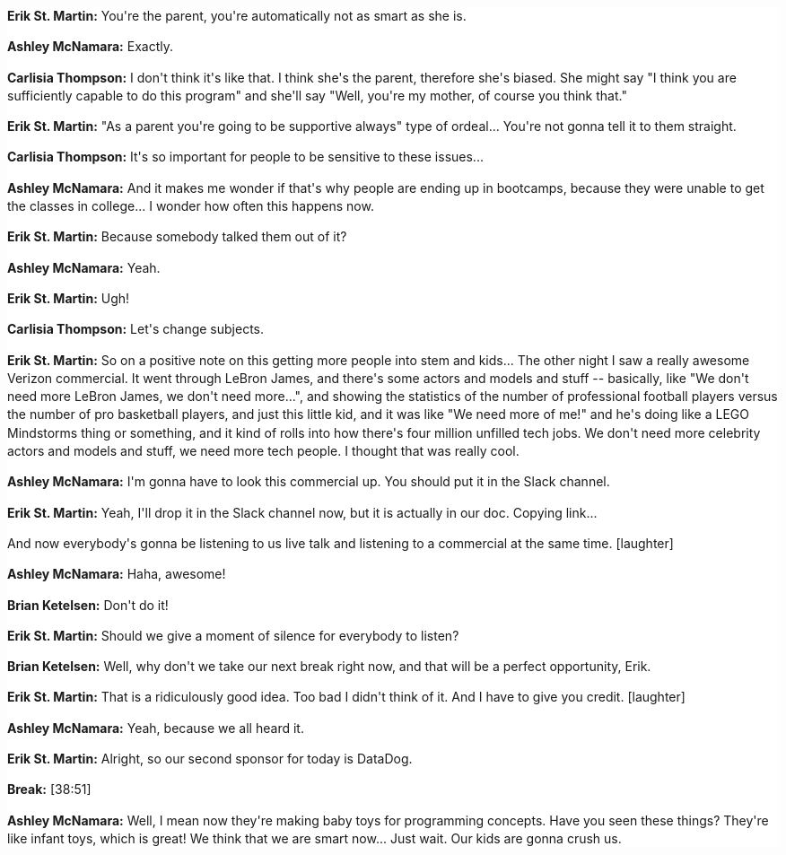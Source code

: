 **Erik St. Martin:** You're the parent, you're automatically not as smart as she is.

**Ashley McNamara:** Exactly.

**Carlisia Thompson:** I don't think it's like that. I think she's the parent, therefore she's biased. She might say "I think you are sufficiently capable to do this program" and she'll say "Well, you're my mother, of course you think that."

**Erik St. Martin:** "As a parent you're going to be supportive always" type of ordeal... You're not gonna tell it to them straight.

**Carlisia Thompson:** It's so important for people to be sensitive to these issues...

**Ashley McNamara:** And it makes me wonder if that's why people are ending up in bootcamps, because they were unable to get the classes in college... I wonder how often this happens now.

**Erik St. Martin:** Because somebody talked them out of it?

**Ashley McNamara:** Yeah.

**Erik St. Martin:** Ugh!

**Carlisia Thompson:** Let's change subjects.

**Erik St. Martin:** So on a positive note on this getting more people into stem and kids... The other night I saw a really awesome Verizon commercial. It went through LeBron James, and there's some actors and models and stuff -- basically, like "We don't need more LeBron James, we don't need more...", and showing the statistics of the number of professional football players versus the number of pro basketball players, and just this little kid, and it was like "We need more of me!" and he's doing like a LEGO Mindstorms thing or something, and it kind of rolls into how there's four million unfilled tech jobs. We don't need more celebrity actors and models and stuff, we need more tech people. I thought that was really cool.

**Ashley McNamara:** I'm gonna have to look this commercial up. You should put it in the Slack channel.

**Erik St. Martin:** Yeah, I'll drop it in the Slack channel now, but it is actually in our doc. Copying link...

And now everybody's gonna be listening to us live talk and listening to a commercial at the same time. \[laughter\]

**Ashley McNamara:** Haha, awesome!

**Brian Ketelsen:** Don't do it!

**Erik St. Martin:** Should we give a moment of silence for everybody to listen?

**Brian Ketelsen:** Well, why don't we take our next break right now, and that will be a perfect opportunity, Erik.

**Erik St. Martin:** That is a ridiculously good idea. Too bad I didn't think of it. And I have to give you credit. \[laughter\]

**Ashley McNamara:** Yeah, because we all heard it.

**Erik St. Martin:** Alright, so our second sponsor for today is DataDog.

**Break:** \[38:51\]

**Ashley McNamara:** Well, I mean now they're making baby toys for programming concepts. Have you seen these things? They're like infant toys, which is great! We think that we are smart now... Just wait. Our kids are gonna crush us.
